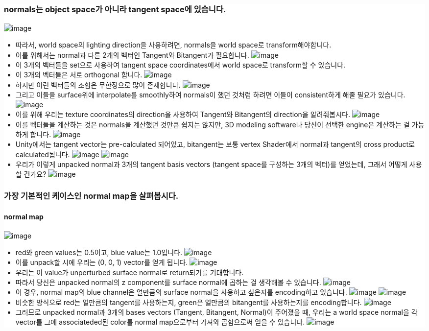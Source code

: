 
### normals는 object space가 아니라 tangent space에 있습니다.
![image](https://github.com/sandokim/sandokim.github.io/assets/74639652/1489bf4f-eeda-4311-b344-cdd8a6960b32)
- 따라서, world space의 lighting direction을 사용하려면, normals을 world space로 transform해야합니다.
- 이를 위해서는 normal과 다른 2개의 벡터인 Tangent와 Bitangent가 필요합니다.
![image](https://github.com/sandokim/sandokim.github.io/assets/74639652/0977f8fe-0a3d-4b74-8cbe-4152fea839c9)
- 이 3개의 벡터들을 set으로 사용하여 tangent space coordinates에서 world space로 transform할 수 있습니다.
- 이 3개의 벡터들은 서로 orthogonal 합니다.
![image](https://github.com/sandokim/sandokim.github.io/assets/74639652/b48d4687-9387-4b9a-9204-cc4171ec7208)
- 하지만 이런 벡터들의 조합은 무한정으로 많이 존재합니다.
![image](https://github.com/sandokim/sandokim.github.io/assets/74639652/ceb74117-2add-4a53-93ca-13da3f522065)
- 그리고 이들을 surface위에 interpolate를 smoothly하여 normals이 했던 것처럼 하려면 이들이 consistent하게 해줄 필요가 있습니다.
![image](https://github.com/sandokim/sandokim.github.io/assets/74639652/e1016cbe-e079-4f0a-87fe-cbc409cff20d)
- 이를 위해 우리는 texture coordinates의 direction을 사용하여 Tangent와 Bitangent의 direction을 알려줘봅시다.
![image](https://github.com/sandokim/sandokim.github.io/assets/74639652/c428985a-458b-4a2f-8ff6-6dbf7233922d)
- 이를 벡터들을 계산하는 것은 normals을 계산했던 것만큼 쉽지는 않지만, 3D modeling software나 당신이 선택한 engine은 계산하는 걸 가능하게 합니다.
![image](https://github.com/sandokim/sandokim.github.io/assets/74639652/033e45a8-eded-4aa0-b473-648f7c6c4e4c)
- Unity에서는 tangent vector는 pre-calculated 되어있고, bitangent는 보통 vertex Shader에서 normal과 tangent의 cross product로 calculated됩니다.
![image](https://github.com/sandokim/sandokim.github.io/assets/74639652/4e60ed4a-e515-4cf2-894a-6257ce4df47d)
![image](https://github.com/sandokim/sandokim.github.io/assets/74639652/c0db9805-e438-41f7-8b2e-8dd244342782)
- 우리가 이렇게 unpacked normal과 3개의 tangent basis vectors (tangent space를 구성하는 3개의 벡터)를 얻었는데, 그래서 어떻게 사용할 건가요?
![image](https://github.com/sandokim/sandokim.github.io/assets/74639652/f8fe0ff3-8f6a-4914-92e4-2ae4892c4c40)

### 가장 기본적인 케이스인 normal map을 살펴봅시다.

#### normal map
![image](https://github.com/sandokim/sandokim.github.io/assets/74639652/4cb3f838-2223-432d-83de-9cafef3c8592)
- red와 green values는 0.5이고, blue value는 1.0입니다.
![image](https://github.com/sandokim/sandokim.github.io/assets/74639652/06d4b681-5ec1-4a14-95b1-1d5c3f93632b)
- 이를 unpack할 시에 우리는 (0, 0, 1) vector를 얻게 됩니다.
![image](https://github.com/sandokim/sandokim.github.io/assets/74639652/6836b591-9f96-4f85-80cc-568dcaf7eeab)
- 우리는 이 value가 unperturbed surface normal로 return되기를 기대합니다.
- 따라서 당신은 unpacked normal의 z component를 surface normal에 곱하는 걸 생각해볼 수 있습니다.
![image](https://github.com/sandokim/sandokim.github.io/assets/74639652/a4f51e40-8d4f-4dd0-b76a-0fbfe30f03c7)
- 이 경우, normal map의 blue channel은 얼만큼의 surface normal을 사용하고 싶은지를 encoding하고 있습니다.
![image](https://github.com/sandokim/sandokim.github.io/assets/74639652/3dfe06ce-920b-4bb9-9984-113c73b08e73)
![image](https://github.com/sandokim/sandokim.github.io/assets/74639652/6ca0c0ef-dff3-434c-b4f2-fa37339a7586)
- 비슷한 방식으로 red는 얼만큼의 tangent를 사용하는지, green은 얼만큼의 bitangent를 사용하는지를 encoding합니다.
![image](https://github.com/sandokim/sandokim.github.io/assets/74639652/da2ff780-1682-486f-b61d-f1b7cebdb78d)
- 그러므로 unpacked normal과 3개의 bases vectors (Tangent, Bitangent, Normal)이 주어졌을 때, 우리는 a world space normal을 각 vector를 그에 associateded된 color를 normal map으로부터 가져와 곱함으로써 얻을 수 있습니다.
![image](https://github.com/sandokim/sandokim.github.io/assets/74639652/dda5c3eb-a6da-4f15-91c2-b5ed56078d08)
